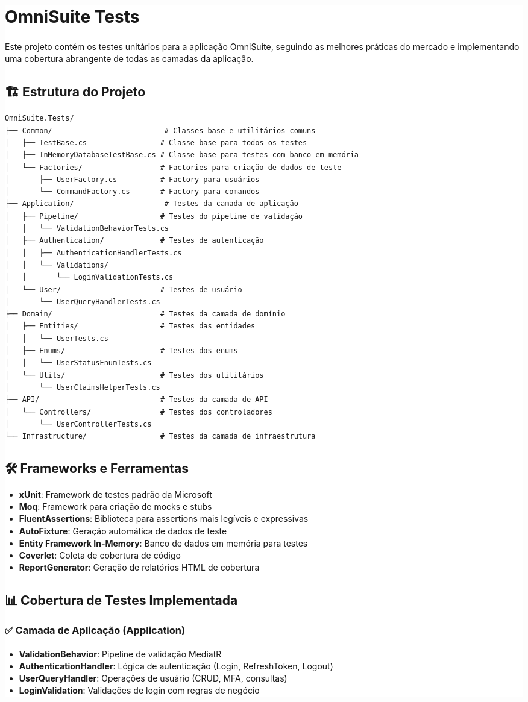 # OmniSuite Tests

Este projeto contém os testes unitários para a aplicação OmniSuite, seguindo as melhores práticas do mercado e implementando uma cobertura abrangente de todas as camadas da aplicação.

## 🏗️ Estrutura do Projeto

```
OmniSuite.Tests/
├── Common/                          # Classes base e utilitários comuns
│   ├── TestBase.cs                 # Classe base para todos os testes
│   ├── InMemoryDatabaseTestBase.cs # Classe base para testes com banco em memória
│   └── Factories/                  # Factories para criação de dados de teste
│       ├── UserFactory.cs          # Factory para usuários
│       └── CommandFactory.cs       # Factory para comandos
├── Application/                     # Testes da camada de aplicação
│   ├── Pipeline/                   # Testes do pipeline de validação
│   │   └── ValidationBehaviorTests.cs
│   ├── Authentication/             # Testes de autenticação
│   │   ├── AuthenticationHandlerTests.cs
│   │   └── Validations/
│   │       └── LoginValidationTests.cs
│   └── User/                       # Testes de usuário
│       └── UserQueryHandlerTests.cs
├── Domain/                         # Testes da camada de domínio
│   ├── Entities/                   # Testes das entidades
│   │   └── UserTests.cs
│   ├── Enums/                      # Testes dos enums
│   │   └── UserStatusEnumTests.cs
│   └── Utils/                      # Testes dos utilitários
│       └── UserClaimsHelperTests.cs
├── API/                            # Testes da camada de API
│   └── Controllers/                # Testes dos controladores
│       └── UserControllerTests.cs
└── Infrastructure/                 # Testes da camada de infraestrutura
```

## 🛠️ Frameworks e Ferramentas

- **xUnit**: Framework de testes padrão da Microsoft
- **Moq**: Framework para criação de mocks e stubs
- **FluentAssertions**: Biblioteca para assertions mais legíveis e expressivas
- **AutoFixture**: Geração automática de dados de teste
- **Entity Framework In-Memory**: Banco de dados em memória para testes
- **Coverlet**: Coleta de cobertura de código
- **ReportGenerator**: Geração de relatórios HTML de cobertura

## 📊 Cobertura de Testes Implementada

### ✅ **Camada de Aplicação (Application)**
- **ValidationBehavior**: Pipeline de validação MediatR
- **AuthenticationHandler**: Lógica de autenticação (Login, RefreshToken, Logout)
- **UserQueryHandler**: Operações de usuário (CRUD, MFA, consultas)
- **LoginValidation**: Validações de login com regras de negócio
